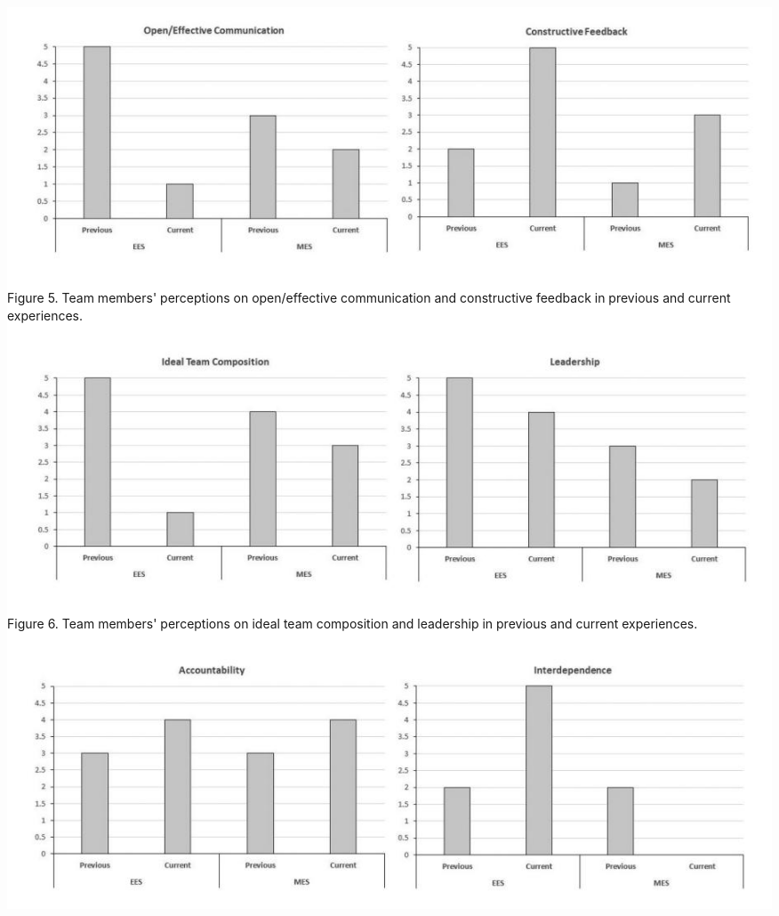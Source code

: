 ![](_page_9_Figure_6.jpeg)


Figure 5. Team members' perceptions on open/effective communication and constructive feedback in previous and current experiences.

![](_page_10_Figure_1.jpeg)


Figure 6. Team members' perceptions on ideal team composition and leadership in previous and current experiences.

![](_page_10_Figure_3.jpeg)
